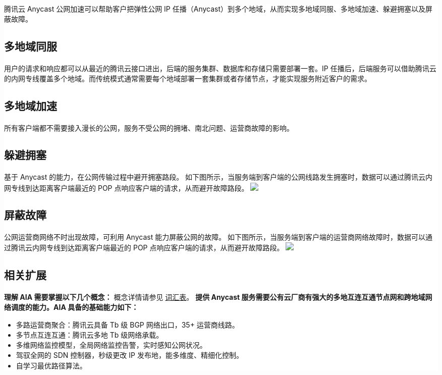 腾讯云 Anycast 公网加速可以帮助客户把弹性公网 IP 任播（Anycast）到多个地域，从而实现多地域同服、多地域加速、躲避拥塞以及屏蔽故障。

## 多地域同服
用户的请求和响应都可以从最近的腾讯云接口进出，后端的服务集群、数据库和存储只需要部署一套。IP 任播后，后端服务可以借助腾讯云的内网专线覆盖多个地域。而传统模式通常需要每个地域部署一套集群或者存储节点，才能实现服务附近客户的需求。

## 多地域加速
所有客户端都不需要接入漫长的公网，服务不受公网的拥堵、南北问题、运营商故障的影响。

## 躲避拥塞
基于 Anycast 的能力，在公网传输过程中避开拥塞路段。
如下图所示，当服务端到客户端的公网线路发生拥塞时，数据可以通过腾讯云内网专线到达距离客户端最近的 POP 点响应客户端的请求，从而避开故障路段。
<img width="60%" src="https://main.qcloudimg.com/raw/a96bcd833cd7679ab62631b5259f8c55.png"/>

## 屏蔽故障
公网运营商网络不时出现故障，可利用 Anycast 能力屏蔽公网的故障。
如下图所示，当服务端到客户端的运营商网络故障时，数据可以通过腾讯云内网专线到达距离客户端最近的 POP 点响应客户端的请求，从而避开故障路段。
<img width="60%" src="https://main.qcloudimg.com/raw/8dfe8e366fb70faa312b477b76eedea8.png"/>

## 相关扩展
**理解 AIA 需要掌握以下几个概念：**
概念详情请参见 [词汇表](https://cloud.tencent.com/document/product/644/12625)。
**提供 Anycast 服务需要公有云厂商有强大的多地互连互通节点网和跨地域网络调度的能力。AIA 具备的基础能力如下：**
- 多路运营商聚合：腾讯云具备 Tb 级 BGP 网络出口，35+ 运营商线路。
- 多节点互连互通：腾讯云多地 Tb 级网络承载。
- 多维网络监控模型，全局网络监控告警，实时感知公网状况。
- 驾驭全网的 SDN 控制器，秒级更改 IP 发布地，能多维度、精细化控制。
- 自学习最优路径算法。
